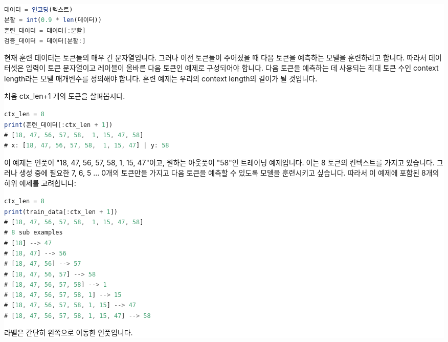 <script>
     (adsbygoogle = window.adsbygoogle || []).push({});
</script>

```js
데이터 = 인코딩(텍스트)
분할 = int(0.9 * len(데이터))
훈련_데이터 = 데이터[:분할]
검증_데이터 = 데이터[분할:]
```

현재 훈련 데이터는 토큰들의 매우 긴 문자열입니다. 그러나 이전 토큰들이 주어졌을 때 다음 토큰을 예측하는 모델을 훈련하려고 합니다. 따라서 데이터셋은 입력이 토큰 문자열이고 레이블이 올바른 다음 토큰인 예제로 구성되어야 합니다. 다음 토큰을 예측하는 데 사용되는 최대 토큰 수인 context length라는 모델 매개변수를 정의해야 합니다. 훈련 예제는 우리의 context length의 길이가 될 것입니다.

처음 ctx_len+1 개의 토큰을 살펴봅시다.

```js
ctx_len = 8
print(훈련_데이터[:ctx_len + 1])
# [18, 47, 56, 57, 58,  1, 15, 47, 58]
# x: [18, 47, 56, 57, 58,  1, 15, 47] | y: 58
```



<ins class="adsbygoogle"
     style="display:block"
     data-ad-client="ca-pub-4877378276818686"
     data-ad-slot="1107185301"
     data-ad-format="auto"
     data-full-width-responsive="true"></ins>

<script>
     (adsbygoogle = window.adsbygoogle || []).push({});
</script>

이 예제는 인풋이 "18, 47, 56, 57, 58, 1, 15, 47"이고, 원하는 아웃풋이 "58"인 트레이닝 예제입니다. 이는 8 토큰의 컨텍스트를 가지고 있습니다. 그러나 생성 중에 필요한 7, 6, 5 ... 0개의 토큰만을 가지고 다음 토큰을 예측할 수 있도록 모델을 훈련시키고 싶습니다. 따라서 이 예제에 포함된 8개의 하위 예제를 고려합니다:

```js
ctx_len = 8
print(train_data[:ctx_len + 1])
# [18, 47, 56, 57, 58,  1, 15, 47, 58]
# 8 sub examples
# [18] --> 47
# [18, 47] --> 56
# [18, 47, 56] --> 57
# [18, 47, 56, 57] --> 58
# [18, 47, 56, 57, 58] --> 1
# [18, 47, 56, 57, 58, 1] --> 15
# [18, 47, 56, 57, 58, 1, 15] --> 47
# [18, 47, 56, 57, 58, 1, 15, 47] --> 58
```

라벨은 간단히 왼쪽으로 이동한 인풋입니다.
